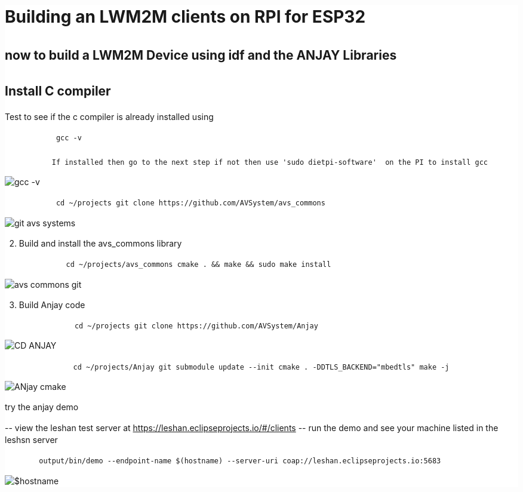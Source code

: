 # Building an LWM2M clients on RPI for ESP32

## now to build a LWM2M Device using idf and the ANJAY Libraries

## Install C compiler

Test to see if the c compiler is already installed using

                gcc -v
              
               If installed then go to the next step if not then use 'sudo dietpi-software'  on the PI to install gcc 
               

<img width="1438" alt="gcc -v" src="https://user-images.githubusercontent.com/107719838/192058607-5573400e-1a64-4353-910c-57f4b7137686.png">

                
                cd ~/projects git clone https://github.com/AVSystem/avs_commons
                
<img width="576" alt="git avs systems" src="https://user-images.githubusercontent.com/107719838/192058724-f4bc8ac7-d4d0-4c1a-bdd8-6d1eda23a199.png">



2. Build and install the avs_commons library

                  cd ~/projects/avs_commons cmake . && make && sudo make install
                  
                  
  <img width="558" alt="avs commons git" src="https://user-images.githubusercontent.com/107719838/192059526-4f79e059-1ad0-4e4a-b138-a959ca9130af.png">

  
   
3. Build Anjay code    
   
                    cd ~/projects git clone https://github.com/AVSystem/Anjay
                    
                    
<img width="353" alt="CD ANJAY" src="https://user-images.githubusercontent.com/107719838/192059188-24b2ea4c-8f5b-4449-89cf-61a9ab1cc974.png">



                    cd ~/projects/Anjay git submodule update --init cmake . -DDTLS_BACKEND="mbedtls" make -j
                    
                    
 
 <img width="1294" alt="ANjay cmake" src="https://user-images.githubusercontent.com/107719838/192059508-79c2b62f-f7c8-4cd2-9315-bae057767b32.png">

                    

try the anjay demo

-- view the leshan test server at https://leshan.eclipseprojects.io/#/clients
-- run the demo and see your machine listed in the leshsn server   

          
          
            output/bin/demo --endpoint-name $(hostname) --server-uri coap://leshan.eclipseprojects.io:5683
            
            
<img width="1440" alt="$hostname" src="https://user-images.githubusercontent.com/107719838/192059817-5fd59ae3-283f-433e-98a5-0f3fab65cb3a.png">            
